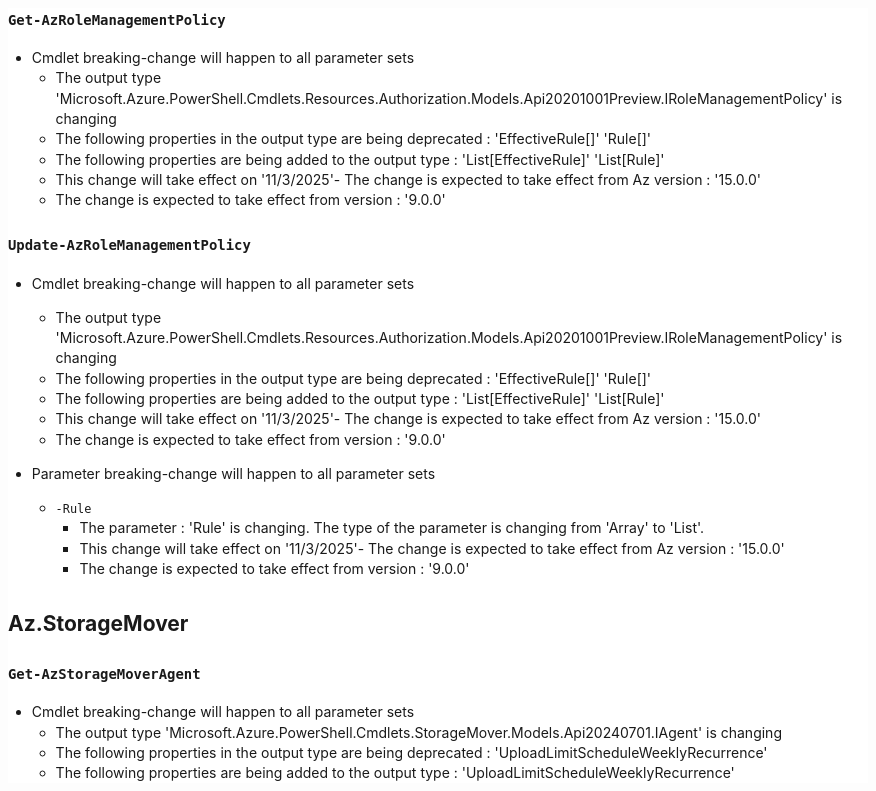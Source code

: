 ### `Get-AzRoleManagementPolicy`

- Cmdlet breaking-change will happen to all parameter sets
  - The output type 'Microsoft.Azure.PowerShell.Cmdlets.Resources.Authorization.Models.Api20201001Preview.IRoleManagementPolicy' is changing
  - The following properties in the output type are being deprecated : 'EffectiveRule[]' 'Rule[]'
  - The following properties are being added to the output type : 'List[EffectiveRule]' 'List[Rule]'
  - This change will take effect on '11/3/2025'- The change is expected to take effect from Az version : '15.0.0'
  - The change is expected to take effect from version : '9.0.0'

### `Update-AzRoleManagementPolicy`

- Cmdlet breaking-change will happen to all parameter sets
  - The output type 'Microsoft.Azure.PowerShell.Cmdlets.Resources.Authorization.Models.Api20201001Preview.IRoleManagementPolicy' is changing
  - The following properties in the output type are being deprecated : 'EffectiveRule[]' 'Rule[]'
  - The following properties are being added to the output type : 'List[EffectiveRule]' 'List[Rule]'
  - This change will take effect on '11/3/2025'- The change is expected to take effect from Az version : '15.0.0'
  - The change is expected to take effect from version : '9.0.0'

- Parameter breaking-change will happen to all parameter sets
  - `-Rule`
    - The parameter : 'Rule' is changing.
    The type of the parameter is changing from 'Array' to 'List'.
    - This change will take effect on '11/3/2025'- The change is expected to take effect from Az version : '15.0.0'
    - The change is expected to take effect from version : '9.0.0'

## Az.StorageMover

### `Get-AzStorageMoverAgent`

- Cmdlet breaking-change will happen to all parameter sets
  - The output type 'Microsoft.Azure.PowerShell.Cmdlets.StorageMover.Models.Api20240701.IAgent' is changing
  - The following properties in the output type are being deprecated : 'UploadLimitScheduleWeeklyRecurrence'
  - The following properties are being added to the output type : 'UploadLimitScheduleWeeklyRecurrence'
